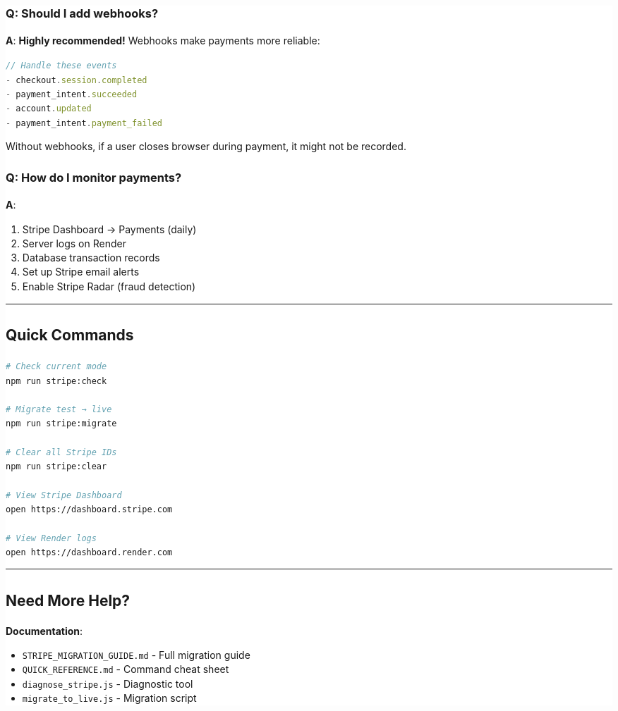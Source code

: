 ### Q: Should I add webhooks?
**A**: **Highly recommended!** Webhooks make payments more reliable:

```typescript
// Handle these events
- checkout.session.completed
- payment_intent.succeeded
- account.updated
- payment_intent.payment_failed
```

Without webhooks, if a user closes browser during payment, it might not be recorded.

### Q: How do I monitor payments?
**A**:
1. Stripe Dashboard → Payments (daily)
2. Server logs on Render
3. Database transaction records
4. Set up Stripe email alerts
5. Enable Stripe Radar (fraud detection)

---

## Quick Commands

```bash
# Check current mode
npm run stripe:check

# Migrate test → live
npm run stripe:migrate

# Clear all Stripe IDs
npm run stripe:clear

# View Stripe Dashboard
open https://dashboard.stripe.com

# View Render logs
open https://dashboard.render.com
```

---

## Need More Help?

**Documentation**:
- `STRIPE_MIGRATION_GUIDE.md` - Full migration guide
- `QUICK_REFERENCE.md` - Command cheat sheet
- `diagnose_stripe.js` - Diagnostic tool
- `migrate_to_live.js` - Migration script
